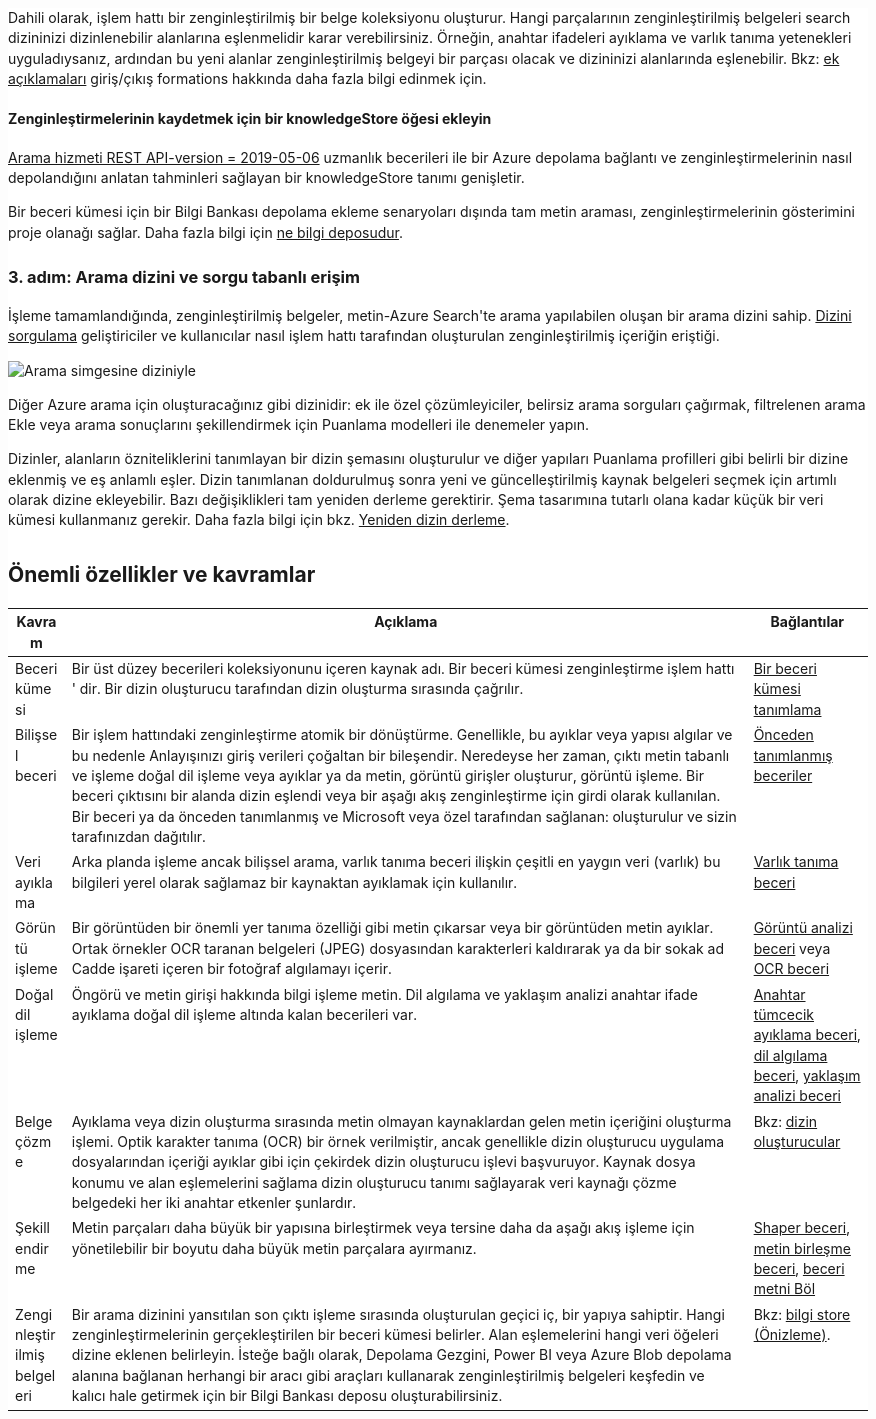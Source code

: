 Dahili olarak, işlem hattı bir zenginleştirilmiş bir belge koleksiyonu oluşturur. Hangi parçalarının zenginleştirilmiş belgeleri search dizininizi dizinlenebilir alanlarına eşlenmelidir karar verebilirsiniz. Örneğin, anahtar ifadeleri ayıklama ve varlık tanıma yetenekleri uyguladıysanız, ardından bu yeni alanlar zenginleştirilmiş belgeyi bir parçası olacak ve dizininizi alanlarında eşlenebilir. Bkz: [ek açıklamaları](cognitive-search-concept-annotations-syntax.md) giriş/çıkış formations hakkında daha fazla bilgi edinmek için.

#### <a name="add-a-knowledgestore-element-to-save-enrichments"></a>Zenginleştirmelerinin kaydetmek için bir knowledgeStore öğesi ekleyin

[Arama hizmeti REST API-version = 2019-05-06](search-api-preview.md) uzmanlık becerileri ile bir Azure depolama bağlantı ve zenginleştirmelerinin nasıl depolandığını anlatan tahminleri sağlayan bir knowledgeStore tanımı genişletir. 

Bir beceri kümesi için bir Bilgi Bankası depolama ekleme senaryoları dışında tam metin araması, zenginleştirmelerinin gösterimini proje olanağı sağlar. Daha fazla bilgi için [ne bilgi deposudur](knowledge-store-concept-intro.md).

### <a name="step-3-search-index-and-query-based-access"></a>3. adım: Arama dizini ve sorgu tabanlı erişim

İşleme tamamlandığında, zenginleştirilmiş belgeler, metin-Azure Search'te arama yapılabilen oluşan bir arama dizini sahip. [Dizini sorgulama](search-query-overview.md) geliştiriciler ve kullanıcılar nasıl işlem hattı tarafından oluşturulan zenginleştirilmiş içeriğin eriştiği. 

![Arama simgesine diziniyle](./media/cognitive-search-intro/search-phase-blowup.png "arama simgesine sahip dizini")

Diğer Azure arama için oluşturacağınız gibi dizinidir: ek ile özel çözümleyiciler, belirsiz arama sorguları çağırmak, filtrelenen arama Ekle veya arama sonuçlarını şekillendirmek için Puanlama modelleri ile denemeler yapın.

Dizinler, alanların özniteliklerini tanımlayan bir dizin şemasını oluşturulur ve diğer yapıları Puanlama profilleri gibi belirli bir dizine eklenmiş ve eş anlamlı eşler. Dizin tanımlanan doldurulmuş sonra yeni ve güncelleştirilmiş kaynak belgeleri seçmek için artımlı olarak dizine ekleyebilir. Bazı değişiklikleri tam yeniden derleme gerektirir. Şema tasarımına tutarlı olana kadar küçük bir veri kümesi kullanmanız gerekir. Daha fazla bilgi için bkz. [Yeniden dizin derleme](search-howto-reindex.md).

<a name="feature-concepts"></a>

## <a name="key-features-and-concepts"></a>Önemli özellikler ve kavramlar

| Kavram | Açıklama| Bağlantılar |
|---------|------------|-------|
| Beceri kümesi | Bir üst düzey becerileri koleksiyonunu içeren kaynak adı. Bir beceri kümesi zenginleştirme işlem hattı ' dir. Bir dizin oluşturucu tarafından dizin oluşturma sırasında çağrılır. | [Bir beceri kümesi tanımlama](cognitive-search-defining-skillset.md) |
| Bilişsel beceri | Bir işlem hattındaki zenginleştirme atomik bir dönüştürme. Genellikle, bu ayıklar veya yapısı algılar ve bu nedenle Anlayışınızı giriş verileri çoğaltan bir bileşendir. Neredeyse her zaman, çıktı metin tabanlı ve işleme doğal dil işleme veya ayıklar ya da metin, görüntü girişler oluşturur, görüntü işleme. Bir beceri çıktısını bir alanda dizin eşlendi veya bir aşağı akış zenginleştirme için girdi olarak kullanılan. Bir beceri ya da önceden tanımlanmış ve Microsoft veya özel tarafından sağlanan: oluşturulur ve sizin tarafınızdan dağıtılır. | [Önceden tanımlanmış beceriler](cognitive-search-predefined-skills.md) |
| Veri ayıklama | Arka planda işleme ancak bilişsel arama, varlık tanıma beceri ilişkin çeşitli en yaygın veri (varlık) bu bilgileri yerel olarak sağlamaz bir kaynaktan ayıklamak için kullanılır. | [Varlık tanıma beceri](cognitive-search-skill-entity-recognition.md)| 
| Görüntü işleme | Bir görüntüden bir önemli yer tanıma özelliği gibi metin çıkarsar veya bir görüntüden metin ayıklar. Ortak örnekler OCR taranan belgeleri (JPEG) dosyasından karakterleri kaldırarak ya da bir sokak ad Cadde işareti içeren bir fotoğraf algılamayı içerir. | [Görüntü analizi beceri](cognitive-search-skill-image-analysis.md) veya [OCR beceri](cognitive-search-skill-ocr.md)
| Doğal dil işleme | Öngörü ve metin girişi hakkında bilgi işleme metin. Dil algılama ve yaklaşım analizi anahtar ifade ayıklama doğal dil işleme altında kalan becerileri var.  | [Anahtar tümcecik ayıklama beceri](cognitive-search-skill-keyphrases.md), [dil algılama beceri](cognitive-search-skill-language-detection.md), [yaklaşım analizi beceri](cognitive-search-skill-sentiment.md) |
| Belge çözme | Ayıklama veya dizin oluşturma sırasında metin olmayan kaynaklardan gelen metin içeriğini oluşturma işlemi. Optik karakter tanıma (OCR) bir örnek verilmiştir, ancak genellikle dizin oluşturucu uygulama dosyalarından içeriği ayıklar gibi için çekirdek dizin oluşturucu işlevi başvuruyor. Kaynak dosya konumu ve alan eşlemelerini sağlama dizin oluşturucu tanımı sağlayarak veri kaynağı çözme belgedeki her iki anahtar etkenler şunlardır. | Bkz: [dizin oluşturucular](search-indexer-overview.md) |
| Şekillendirme | Metin parçaları daha büyük bir yapısına birleştirmek veya tersine daha da aşağı akış işleme için yönetilebilir bir boyutu daha büyük metin parçalara ayırmanız. | [Shaper beceri](cognitive-search-skill-shaper.md), [metin birleşme beceri](cognitive-search-skill-textmerger.md), [beceri metni Böl](cognitive-search-skill-textsplit.md) |
| Zenginleştirilmiş belgeleri | Bir arama dizinini yansıtılan son çıktı işleme sırasında oluşturulan geçici iç, bir yapıya sahiptir. Hangi zenginleştirmelerinin gerçekleştirilen bir beceri kümesi belirler. Alan eşlemelerini hangi veri öğeleri dizine eklenen belirleyin. İsteğe bağlı olarak, Depolama Gezgini, Power BI veya Azure Blob depolama alanına bağlanan herhangi bir aracı gibi araçları kullanarak zenginleştirilmiş belgeleri keşfedin ve kalıcı hale getirmek için bir Bilgi Bankası deposu oluşturabilirsiniz. | Bkz: [bilgi store (Önizleme)](knowledge-store-concept-intro.md). |